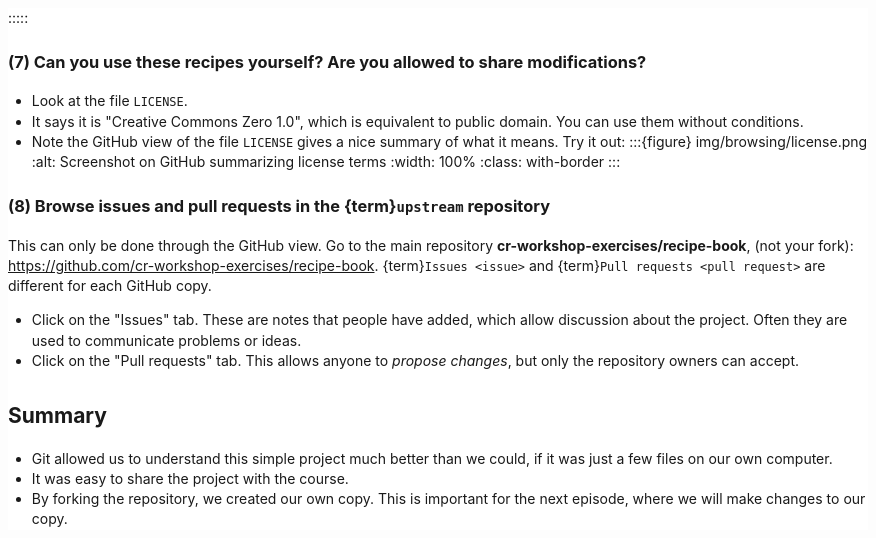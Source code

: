 :::::


### (7) Can you use these recipes yourself? Are you allowed to share modifications?

* Look at the file `LICENSE`.
* It says it is "Creative Commons Zero 1.0", which is equivalent to
  public domain.  You can use them without conditions.
* Note the GitHub view of the file `LICENSE` gives a nice summary of what it
  means. Try it out:
  :::{figure} img/browsing/license.png
  :alt: Screenshot on GitHub summarizing license terms
  :width: 100%
  :class: with-border
  :::


### (8) Browse issues and pull requests in the {term}`upstream` repository

This can only be done through the GitHub view.  Go to the main
repository **cr-workshop-exercises/recipe-book**, (not your fork):
<https://github.com/cr-workshop-exercises/recipe-book>.  {term}`Issues <issue>`
and {term}`Pull requests <pull request>` are different for each GitHub
copy.

* Click on the "Issues" tab.  These are notes that people have added,
  which allow discussion about the project. Often they are used to communicate
  problems or ideas.
* Click on the "Pull requests" tab. This allows anyone to *propose
  changes*, but only the repository owners can accept.


## Summary

- Git allowed us to understand this simple project much better than we
  could, if it was just a few files on our own computer.
- It was easy to share the project with the course.
- By forking the repository, we created our own copy. This is
  important for the next episode, where we will make changes to
  our copy.

